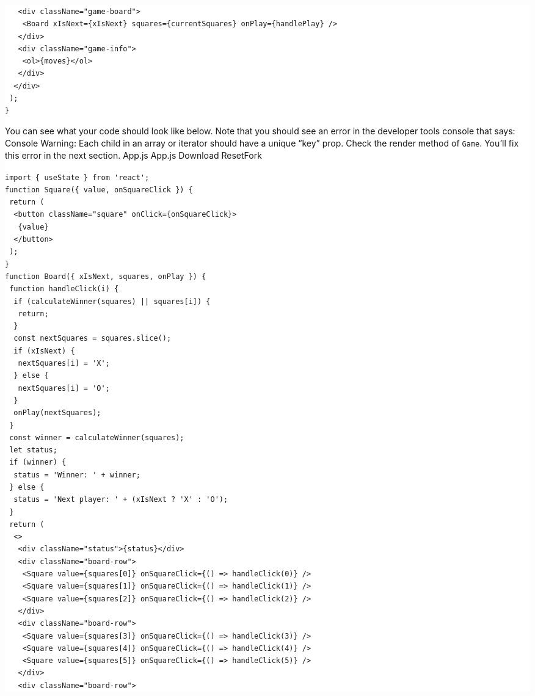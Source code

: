 ```
   <div className="game-board">
    <Board xIsNext={xIsNext} squares={currentSquares} onPlay={handlePlay} />
   </div>
   <div className="game-info">
    <ol>{moves}</ol>
   </div>
  </div>
 );
}

```

You can see what your code should look like below. Note that you should see an error in the developer tools console that says:
Console
Warning: Each child in an array or iterator should have a unique “key” prop. Check the render method of `Game`.
You’ll fix this error in the next section.
App.js
App.js
Download ResetFork
```
import { useState } from 'react';
function Square({ value, onSquareClick }) {
 return (
  <button className="square" onClick={onSquareClick}>
   {value}
  </button>
 );
}
function Board({ xIsNext, squares, onPlay }) {
 function handleClick(i) {
  if (calculateWinner(squares) || squares[i]) {
   return;
  }
  const nextSquares = squares.slice();
  if (xIsNext) {
   nextSquares[i] = 'X';
  } else {
   nextSquares[i] = 'O';
  }
  onPlay(nextSquares);
 }
 const winner = calculateWinner(squares);
 let status;
 if (winner) {
  status = 'Winner: ' + winner;
 } else {
  status = 'Next player: ' + (xIsNext ? 'X' : 'O');
 }
 return (
  <>
   <div className="status">{status}</div>
   <div className="board-row">
    <Square value={squares[0]} onSquareClick={() => handleClick(0)} />
    <Square value={squares[1]} onSquareClick={() => handleClick(1)} />
    <Square value={squares[2]} onSquareClick={() => handleClick(2)} />
   </div>
   <div className="board-row">
    <Square value={squares[3]} onSquareClick={() => handleClick(3)} />
    <Square value={squares[4]} onSquareClick={() => handleClick(4)} />
    <Square value={squares[5]} onSquareClick={() => handleClick(5)} />
   </div>
   <div className="board-row">
```